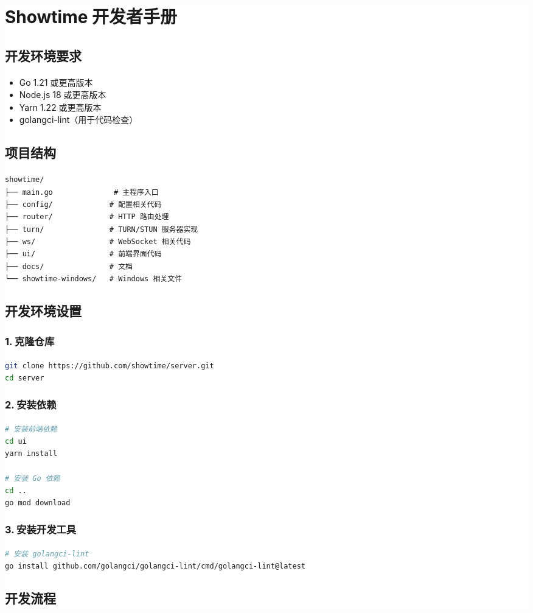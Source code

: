# Showtime 开发者手册

## 开发环境要求
- Go 1.21 或更高版本
- Node.js 18 或更高版本
- Yarn 1.22 或更高版本
- golangci-lint（用于代码检查）

## 项目结构
```
showtime/
├── main.go              # 主程序入口
├── config/             # 配置相关代码
├── router/             # HTTP 路由处理
├── turn/               # TURN/STUN 服务器实现
├── ws/                 # WebSocket 相关代码
├── ui/                 # 前端界面代码
├── docs/               # 文档
└── showtime-windows/   # Windows 相关文件
```

## 开发环境设置

### 1. 克隆仓库
```bash
git clone https://github.com/showtime/server.git
cd server
```

### 2. 安装依赖
```bash
# 安装前端依赖
cd ui
yarn install

# 安装 Go 依赖
cd ..
go mod download
```

### 3. 安装开发工具
```bash
# 安装 golangci-lint
go install github.com/golangci/golangci-lint/cmd/golangci-lint@latest
```

## 开发流程
